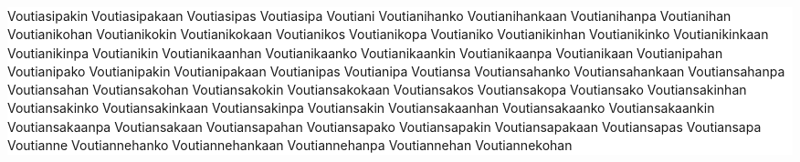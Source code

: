 Voutiasipakin
Voutiasipakaan
Voutiasipas
Voutiasipa
Voutiani
Voutianihanko
Voutianihankaan
Voutianihanpa
Voutianihan
Voutianikohan
Voutianikokin
Voutianikokaan
Voutianikos
Voutianikopa
Voutianiko
Voutianikinhan
Voutianikinko
Voutianikinkaan
Voutianikinpa
Voutianikin
Voutianikaanhan
Voutianikaanko
Voutianikaankin
Voutianikaanpa
Voutianikaan
Voutianipahan
Voutianipako
Voutianipakin
Voutianipakaan
Voutianipas
Voutianipa
Voutiansa
Voutiansahanko
Voutiansahankaan
Voutiansahanpa
Voutiansahan
Voutiansakohan
Voutiansakokin
Voutiansakokaan
Voutiansakos
Voutiansakopa
Voutiansako
Voutiansakinhan
Voutiansakinko
Voutiansakinkaan
Voutiansakinpa
Voutiansakin
Voutiansakaanhan
Voutiansakaanko
Voutiansakaankin
Voutiansakaanpa
Voutiansakaan
Voutiansapahan
Voutiansapako
Voutiansapakin
Voutiansapakaan
Voutiansapas
Voutiansapa
Voutianne
Voutiannehanko
Voutiannehankaan
Voutiannehanpa
Voutiannehan
Voutiannekohan